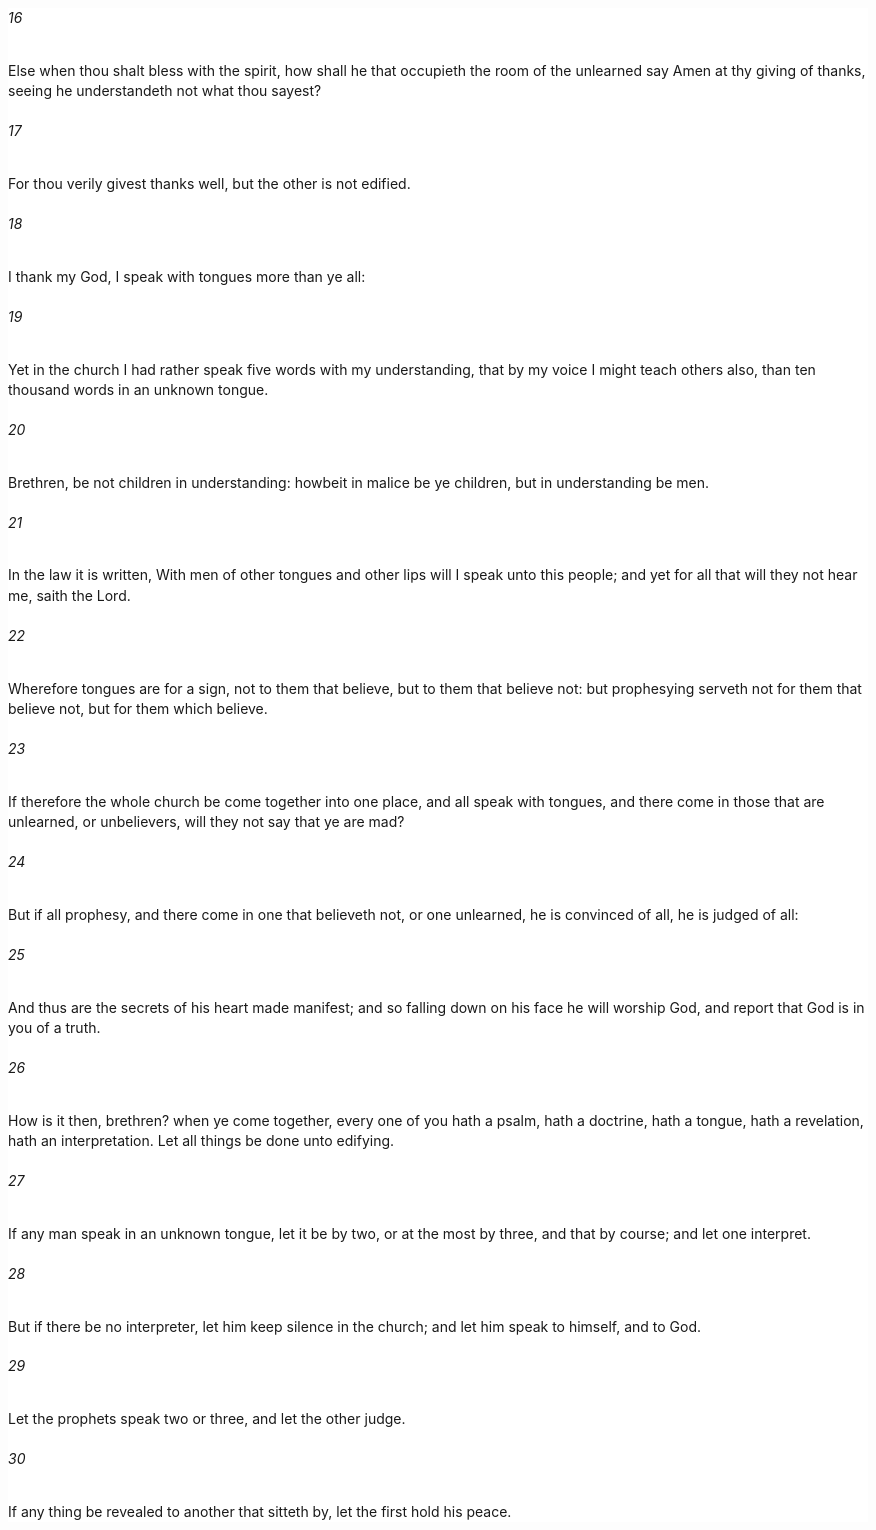 ###### 16
Else when thou shalt bless with the spirit, how shall he that occupieth the room of the unlearned say Amen at thy giving of thanks, seeing he understandeth not what thou sayest?

###### 17
For thou verily givest thanks well, but the other is not edified.

###### 18
I thank my God, I speak with tongues more than ye all:

###### 19
Yet in the church I had rather speak five words with my understanding, that by my voice I might teach others also, than ten thousand words in an unknown tongue.

###### 20
Brethren, be not children in understanding: howbeit in malice be ye children, but in understanding be men.

###### 21
In the law it is written, With men of other tongues and other lips will I speak unto this people; and yet for all that will they not hear me, saith the Lord.

###### 22
Wherefore tongues are for a sign, not to them that believe, but to them that believe not: but prophesying serveth not for them that believe not, but for them which believe.

###### 23
If therefore the whole church be come together into one place, and all speak with tongues, and there come in those that are unlearned, or unbelievers, will they not say that ye are mad?

###### 24
But if all prophesy, and there come in one that believeth not, or one unlearned, he is convinced of all, he is judged of all:

###### 25
And thus are the secrets of his heart made manifest; and so falling down on his face he will worship God, and report that God is in you of a truth.

###### 26
How is it then, brethren? when ye come together, every one of you hath a psalm, hath a doctrine, hath a tongue, hath a revelation, hath an interpretation. Let all things be done unto edifying.

###### 27
If any man speak in an unknown tongue, let it be by two, or at the most by three, and that by course; and let one interpret.

###### 28
But if there be no interpreter, let him keep silence in the church; and let him speak to himself, and to God.

###### 29
Let the prophets speak two or three, and let the other judge.

###### 30
If any thing be revealed to another that sitteth by, let the first hold his peace.
